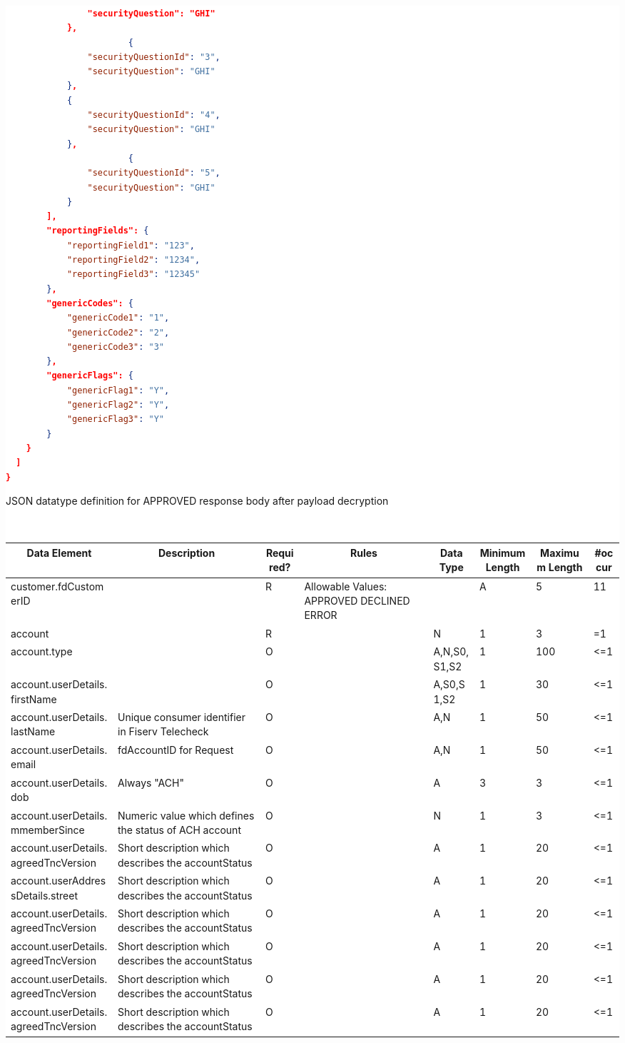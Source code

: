 ```json
                "securityQuestion": "GHI"
            }, 
                        {
                "securityQuestionId": "3", 
                "securityQuestion": "GHI"
            }, 
            {
                "securityQuestionId": "4", 
                "securityQuestion": "GHI"
            },
                        {
                "securityQuestionId": "5", 
                "securityQuestion": "GHI"
            } 
        ], 
        "reportingFields": {
            "reportingField1": "123", 
            "reportingField2": "1234", 
            "reportingField3": "12345"
        }, 
        "genericCodes": {
            "genericCode1": "1", 
            "genericCode2": "2", 
            "genericCode3": "3"
        }, 
        "genericFlags": {
            "genericFlag1": "Y", 
            "genericFlag2": "Y", 
            "genericFlag3": "Y"
        } 
    }
  ] 
}
```
JSON datatype definition for APPROVED response body after payload decryption

<br>

Data Element|Description|Required?|Rules|Data Type|Minimum Length|Maximum Length| #occur|
|------------|----------|---------|-----|---------|--------------|--------------|-------|
|customer.fdCustomerID||R|Allowable Values: APPROVED DECLINED ERROR||A|5|11|=1|
|account||R||N|1|3|=1|
|account.type||O||A,N,S0,S1,S2|1|100|<=1|
|account.userDetails.firstName||O||A,S0,S1,S2|1|30|<=1|
|account.userDetails.lastName|Unique consumer identifier in Fiserv Telecheck|O||A,N|1|50|<=1|
|account.userDetails.email|fdAccountID for Request|O||A,N|1|50|<=1|
|account.userDetails.dob|Always "ACH"|O||A|3|3|<=1|
|account.userDetails.mmemberSince|Numeric value which defines the status of ACH account|O||N|1|3|<=1|
|account.userDetails.agreedTncVersion|Short description which describes the accountStatus|O||A|1|20|<=1|
|account.userAddressDetails.street|Short description which describes the accountStatus|O||A|1|20|<=1|
|account.userDetails.agreedTncVersion|Short description which describes the accountStatus|O||A|1|20|<=1|
|account.userDetails.agreedTncVersion|Short description which describes the accountStatus|O||A|1|20|<=1|
|account.userDetails.agreedTncVersion|Short description which describes the accountStatus|O||A|1|20|<=1|
|account.userDetails.agreedTncVersion|Short description which describes the accountStatus|O||A|1|20|<=1|